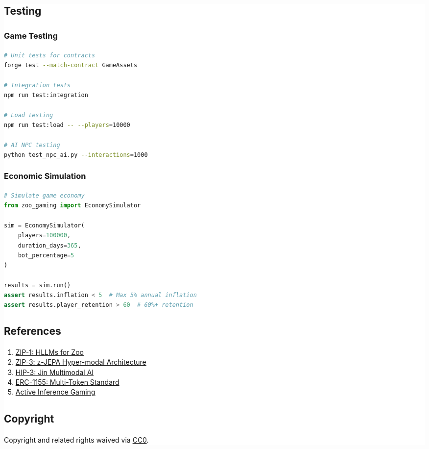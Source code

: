 ## Testing

### Game Testing
```bash
# Unit tests for contracts
forge test --match-contract GameAssets

# Integration tests
npm run test:integration

# Load testing
npm run test:load -- --players=10000

# AI NPC testing
python test_npc_ai.py --interactions=1000
```

### Economic Simulation
```python
# Simulate game economy
from zoo_gaming import EconomySimulator

sim = EconomySimulator(
    players=100000,
    duration_days=365,
    bot_percentage=5
)

results = sim.run()
assert results.inflation < 5  # Max 5% annual inflation
assert results.player_retention > 60  # 60%+ retention
```

## References

1. [ZIP-1: HLLMs for Zoo](./zip-1.md)
2. [ZIP-3: z-JEPA Hyper-modal Architecture](./zip-3.md)
3. [HIP-3: Jin Multimodal AI](https://github.com/hanzoai/hips/blob/main/HIPs/hip-3.md)
4. [ERC-1155: Multi-Token Standard](https://eips.ethereum.org/EIPS/eip-1155)
5. [Active Inference Gaming](https://arxiv.org/abs/2206.12926)

## Copyright

Copyright and related rights waived via [CC0](https://creativecommons.org/publicdomain/zero/1.0/).